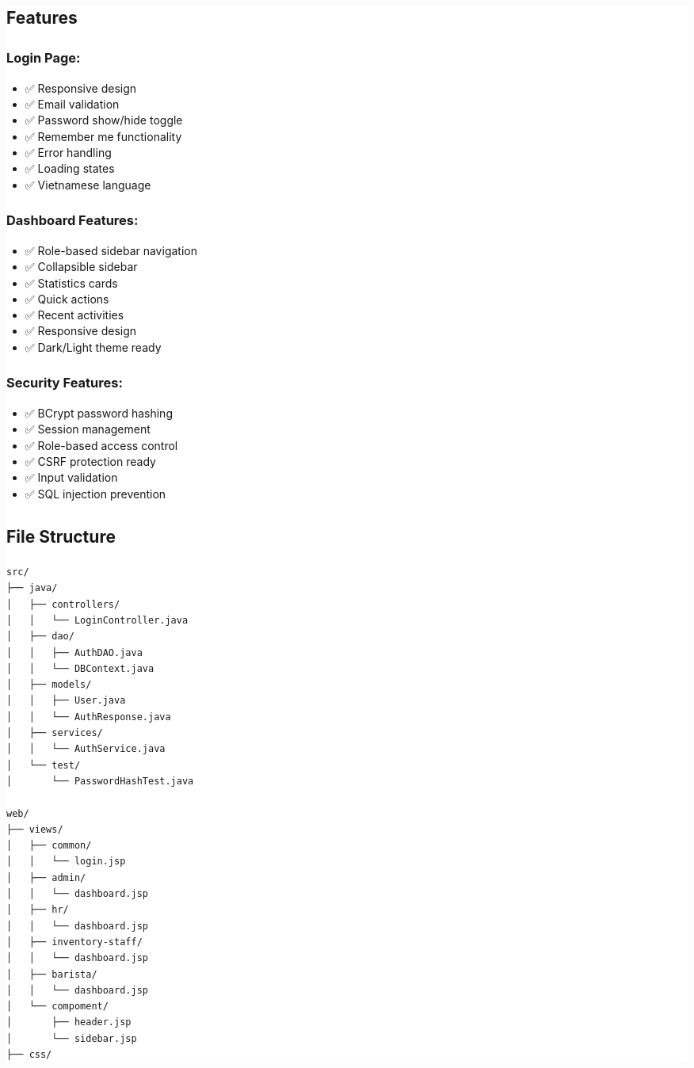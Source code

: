 ## Features

### Login Page:
- ✅ Responsive design
- ✅ Email validation
- ✅ Password show/hide toggle
- ✅ Remember me functionality
- ✅ Error handling
- ✅ Loading states
- ✅ Vietnamese language

### Dashboard Features:
- ✅ Role-based sidebar navigation
- ✅ Collapsible sidebar
- ✅ Statistics cards
- ✅ Quick actions
- ✅ Recent activities
- ✅ Responsive design
- ✅ Dark/Light theme ready

### Security Features:
- ✅ BCrypt password hashing
- ✅ Session management
- ✅ Role-based access control
- ✅ CSRF protection ready
- ✅ Input validation
- ✅ SQL injection prevention

## File Structure

```
src/
├── java/
│   ├── controllers/
│   │   └── LoginController.java
│   ├── dao/
│   │   ├── AuthDAO.java
│   │   └── DBContext.java
│   ├── models/
│   │   ├── User.java
│   │   └── AuthResponse.java
│   ├── services/
│   │   └── AuthService.java
│   └── test/
│       └── PasswordHashTest.java

web/
├── views/
│   ├── common/
│   │   └── login.jsp
│   ├── admin/
│   │   └── dashboard.jsp
│   ├── hr/
│   │   └── dashboard.jsp
│   ├── inventory-staff/
│   │   └── dashboard.jsp
│   ├── barista/
│   │   └── dashboard.jsp
│   └── compoment/
│       ├── header.jsp
│       └── sidebar.jsp
├── css/
```
